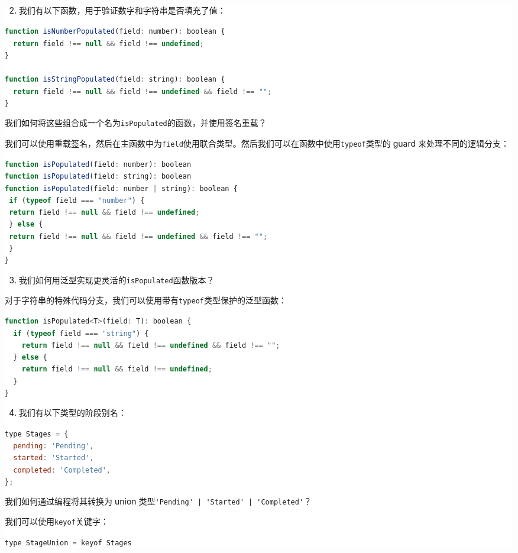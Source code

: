 2.  我们有以下函数，用于验证数字和字符串是否填充了值：

```jsx
function isNumberPopulated(field: number): boolean {
  return field !== null && field !== undefined;
}

function isStringPopulated(field: string): boolean {
  return field !== null && field !== undefined && field !== "";
}
```

我们如何将这些组合成一个名为`isPopulated`的函数，并使用签名重载？

我们可以使用重载签名，然后在主函数中为`field`使用联合类型。然后我们可以在函数中使用`typeof`类型的 guard 来处理不同的逻辑分支：

```jsx
function isPopulated(field: number): boolean 
function isPopulated(field: string): boolean
function isPopulated(field: number | string): boolean {
 if (typeof field === "number") {
 return field !== null && field !== undefined;
 } else {
 return field !== null && field !== undefined && field !== "";
 }
}
```

3.  我们如何用泛型实现更灵活的`isPopulated`函数版本？

对于字符串的特殊代码分支，我们可以使用带有`typeof`类型保护的泛型函数：

```jsx
function isPopulated<T>(field: T): boolean {
  if (typeof field === "string") {
    return field !== null && field !== undefined && field !== "";
  } else {
    return field !== null && field !== undefined;
  }
} 
```

4.  我们有以下类型的阶段别名：

```jsx
type Stages = {
  pending: 'Pending',
  started: 'Started',
  completed: 'Completed',
};
```

我们如何通过编程将其转换为 union 类型`'Pending' | 'Started' | 'Completed'`？

我们可以使用`keyof`关键字：

```jsx
type StageUnion = keyof Stages
```
